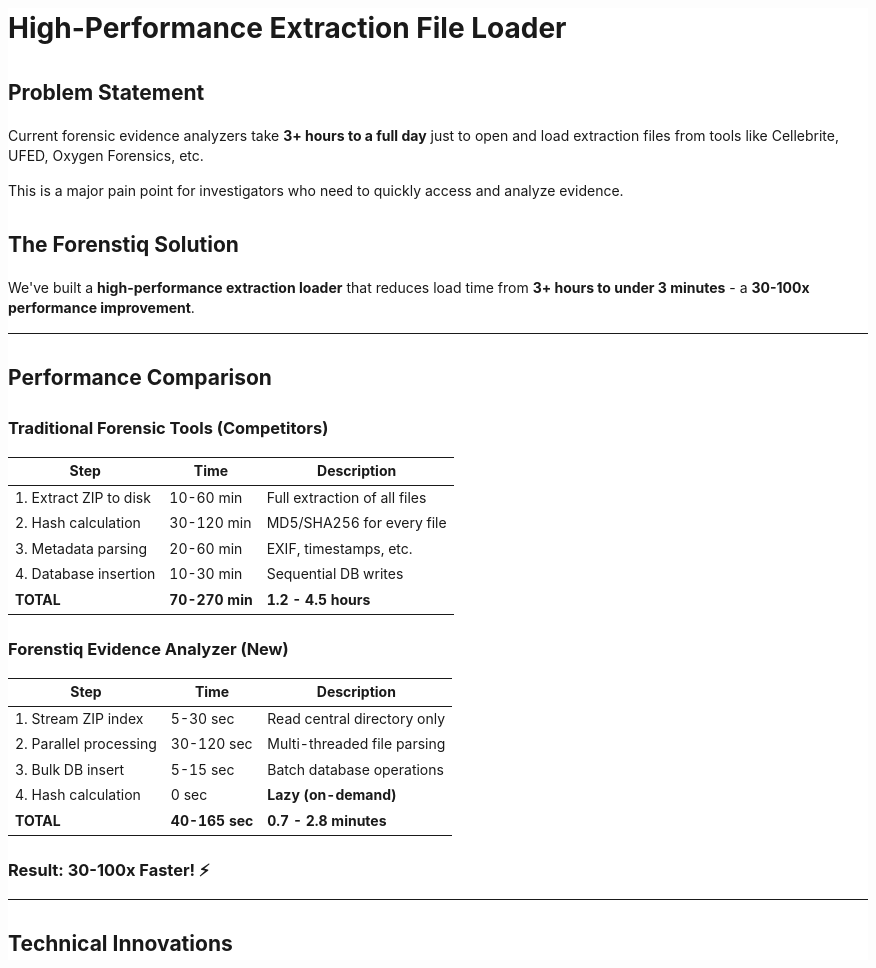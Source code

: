 # High-Performance Extraction File Loader

## Problem Statement

Current forensic evidence analyzers take **3+ hours to a full day** just to open and load extraction files from tools like Cellebrite, UFED, Oxygen Forensics, etc.

This is a major pain point for investigators who need to quickly access and analyze evidence.

## The Forenstiq Solution

We've built a **high-performance extraction loader** that reduces load time from **3+ hours to under 3 minutes** - a **30-100x performance improvement**.

---

## Performance Comparison

### Traditional Forensic Tools (Competitors)

| Step | Time | Description |
|------|------|-------------|
| 1. Extract ZIP to disk | 10-60 min | Full extraction of all files |
| 2. Hash calculation | 30-120 min | MD5/SHA256 for every file |
| 3. Metadata parsing | 20-60 min | EXIF, timestamps, etc. |
| 4. Database insertion | 10-30 min | Sequential DB writes |
| **TOTAL** | **70-270 min** | **1.2 - 4.5 hours** |

### Forenstiq Evidence Analyzer (New)

| Step | Time | Description |
|------|------|-------------|
| 1. Stream ZIP index | 5-30 sec | Read central directory only |
| 2. Parallel processing | 30-120 sec | Multi-threaded file parsing |
| 3. Bulk DB insert | 5-15 sec | Batch database operations |
| 4. Hash calculation | 0 sec | **Lazy (on-demand)** |
| **TOTAL** | **40-165 sec** | **0.7 - 2.8 minutes** |

### **Result: 30-100x Faster! ⚡**

---

## Technical Innovations

